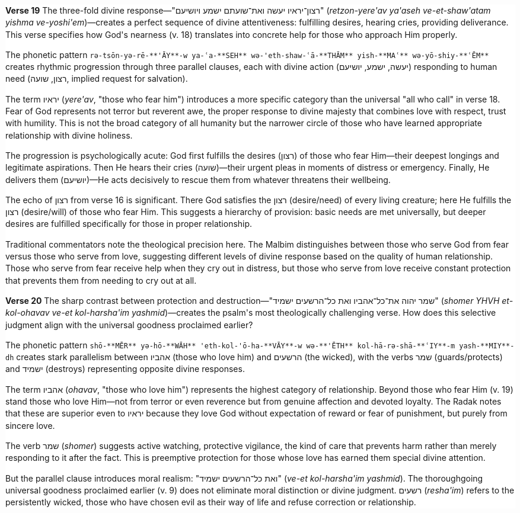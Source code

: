 **Verse 19**
The three-fold divine response—"רצון־יראיו יעשה ואת־שועתם ישמע ויושיעם" (*retzon-yere'av ya'aseh ve-et-shaw'atam yishma ve-yoshi'em*)—creates a perfect sequence of divine attentiveness: fulfilling desires, hearing cries, providing deliverance. This verse specifies how God's nearness (v. 18) translates into concrete help for those who approach Him properly.

The phonetic pattern `rə-tsōn-yə-rē-**'ĀY**-w ya-ʿa-**SEH** wə-'eth-shaw-ʿā-**THĀM** yish-**MAʿ** wə-yō-shiy-**ʿĒM**` creates rhythmic progression through three parallel clauses, each with divine action (יעשה, ישמע, יושיעם) responding to human need (רצון, שועה, implied request for salvation).

The term יראיו (*yere'av*, "those who fear him") introduces a more specific category than the universal "all who call" in verse 18. Fear of God represents not terror but reverent awe, the proper response to divine majesty that combines love with respect, trust with humility. This is not the broad category of all humanity but the narrower circle of those who have learned appropriate relationship with divine holiness.

The progression is psychologically acute: God first fulfills the desires (רצון) of those who fear Him—their deepest longings and legitimate aspirations. Then He hears their cries (שועה)—their urgent pleas in moments of distress or emergency. Finally, He delivers them (יושיעם)—He acts decisively to rescue them from whatever threatens their wellbeing.

The echo of רצון from verse 16 is significant. There God satisfies the רצון (desire/need) of every living creature; here He fulfills the רצון (desire/will) of those who fear Him. This suggests a hierarchy of provision: basic needs are met universally, but deeper desires are fulfilled specifically for those in proper relationship.

Traditional commentators note the theological precision here. The Malbim distinguishes between those who serve God from fear versus those who serve from love, suggesting different levels of divine response based on the quality of human relationship. Those who serve from fear receive help when they cry out in distress, but those who serve from love receive constant protection that prevents them from needing to cry out at all.

**Verse 20**
The sharp contrast between protection and destruction—"שמר יהוה את־כל־אהביו ואת כל־הרשעים ישמיד" (*shomer YHVH et-kol-ohavav ve-et kol-harsha'im yashmid*)—creates the psalm's most theologically challenging verse. How does this selective judgment align with the universal goodness proclaimed earlier?

The phonetic pattern `shō-**MĒR** yə-hō-**WĀH** 'eth-kol-'ō-ha-**VĀY**-w wə-**'ĒTH** kol-hā-rə-shā-**ʿIY**-m yash-**MIY**-dh` creates stark parallelism between אהביו (those who love him) and הרשעים (the wicked), with the verbs שמר (guards/protects) and ישמיד (destroys) representing opposite divine responses.

The term אהביו (*ohavav*, "those who love him") represents the highest category of relationship. Beyond those who fear Him (v. 19) stand those who love Him—not from terror or even reverence but from genuine affection and devoted loyalty. The Radak notes that these are superior even to יראיו because they love God without expectation of reward or fear of punishment, but purely from sincere love.

The verb שמר (*shomer*) suggests active watching, protective vigilance, the kind of care that prevents harm rather than merely responding to it after the fact. This is preemptive protection for those whose love has earned them special divine attention.

But the parallel clause introduces moral realism: "ואת כל־הרשעים ישמיד" (*ve-et kol-harsha'im yashmid*). The thoroughgoing universal goodness proclaimed earlier (v. 9) does not eliminate moral distinction or divine judgment. רשעים (*resha'im*) refers to the persistently wicked, those who have chosen evil as their way of life and refuse correction or relationship.
